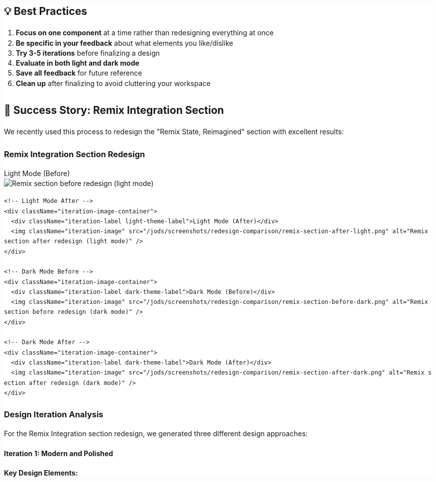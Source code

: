 ## 💡 Best Practices

1. **Focus on one component** at a time rather than redesigning everything at once
2. **Be specific in your feedback** about what elements you like/dislike
3. **Try 3-5 iterations** before finalizing a design
4. **Evaluate in both light and dark mode**
5. **Save all feedback** for future reference
6. **Clean up** after finalizing to avoid cluttering your workspace

## 🌟 Success Story: Remix Integration Section

We recently used this process to redesign the "Remix State, Reimagined" section with excellent results:

<div className="iterations-comparison">
  <h3 className="comparison-heading">Remix Integration Section Redesign</h3>
  
  <div className="iterations-grid">
    <!-- Light Mode Before -->
    <div className="iteration-image-container">
      <div className="iteration-label light-theme-label">Light Mode (Before)</div>
      <img className="iteration-image" src="/jods/screenshots/redesign-comparison/remix-section-before-light.png" alt="Remix section before redesign (light mode)" />
    </div>
    
    <!-- Light Mode After -->
    <div className="iteration-image-container">
      <div className="iteration-label light-theme-label">Light Mode (After)</div>
      <img className="iteration-image" src="/jods/screenshots/redesign-comparison/remix-section-after-light.png" alt="Remix section after redesign (light mode)" />
    </div>
    
    <!-- Dark Mode Before -->
    <div className="iteration-image-container">
      <div className="iteration-label dark-theme-label">Dark Mode (Before)</div>
      <img className="iteration-image" src="/jods/screenshots/redesign-comparison/remix-section-before-dark.png" alt="Remix section before redesign (dark mode)" />
    </div>
    
    <!-- Dark Mode After -->
    <div className="iteration-image-container">
      <div className="iteration-label dark-theme-label">Dark Mode (After)</div>
      <img className="iteration-image" src="/jods/screenshots/redesign-comparison/remix-section-after-dark.png" alt="Remix section after redesign (dark mode)" />
    </div>
  </div>
</div>

### Design Iteration Analysis

For the Remix Integration section redesign, we generated three different design approaches:

#### Iteration 1: Modern and Polished

**Key Design Elements:**

